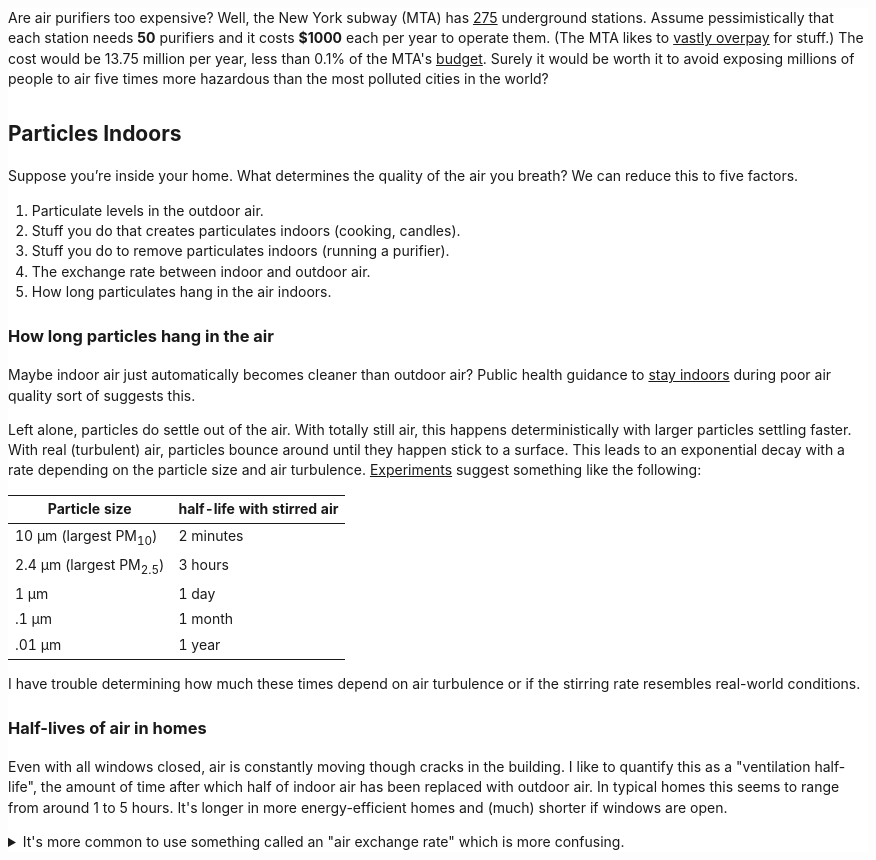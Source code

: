 Are air purifiers too expensive? Well, the New York subway (MTA) has [275](https://en.wikipedia.org/wiki/New_York_City_Subway_stations#Station_facilities_and_amenities) underground stations. Assume pessimistically that each station needs **50** purifiers and it costs **$1000** each per year to operate them. (The MTA likes to [vastly overpay](https://www.slowboring.com/p/make-blue-america-great-again) for stuff.) The cost would be 13.75 million per year, less than 0.1% of the MTA's [budget](https://new.mta.info/budget/MTA-operating-budget-basics). Surely it would be worth it to avoid exposing millions of people to air five times more hazardous than the most polluted cities in the world?

## Particles Indoors

Suppose you’re inside your home. What determines the quality of the air you breath? We can reduce this to five factors.

1. Particulate levels in the outdoor air.
2. Stuff you do that creates particulates indoors (cooking, candles).
3. Stuff you do to remove particulates indoors (running a purifier).
4. The exchange rate between indoor and outdoor air.
5. How long particulates hang in the air indoors.

### How long particles hang in the air

Maybe indoor air just automatically becomes cleaner than outdoor air? Public health guidance to [stay indoors](https://www.epa.gov/indoor-air-quality-iaq/wildfires-and-indoor-air-quality-iaq) during poor air quality sort of suggests this.

Left alone, particles do settle out of the air. With totally still air, this happens deterministically with larger particles settling faster. With real (turbulent) air, particles bounce around until they happen stick to a surface. This leads to an exponential decay with a rate depending on the particle size and air turbulence. [Experiments](https://medium.com/edge-of-innovation/how-long-do-aerosol-particles-stay-airborne-7c660e089d9b) suggest something like the following:

| Particle size           | half-life with stirred air |
| ----------------------- | -------------------------- |
| 10 μm (largest PM<sub>10</sub>)   | 2 minutes                  |
| 2.4 μm (largest PM<sub>2.5</sub>) | 3 hours                    |
| 1 μm                    | 1 day                      |
| .1 μm                   | 1 month                    |
| .01 μm                  | 1 year                     |

I have trouble determining how much these times depend on air turbulence or if the stirring rate resembles real-world conditions.

### Half-lives of air in homes

Even with all windows closed, air is constantly moving though cracks in the building. I like to quantify this as a "ventilation half-life", the amount of time after which half of indoor air has been replaced with outdoor air. In typical homes this seems to range from around 1 to 5 hours. It's longer in more energy-efficient homes and (much) shorter if windows are open.

<details markdown="1"><summary>
It's more common to use something called an "air exchange rate" which is more confusing.
</summary></details>
